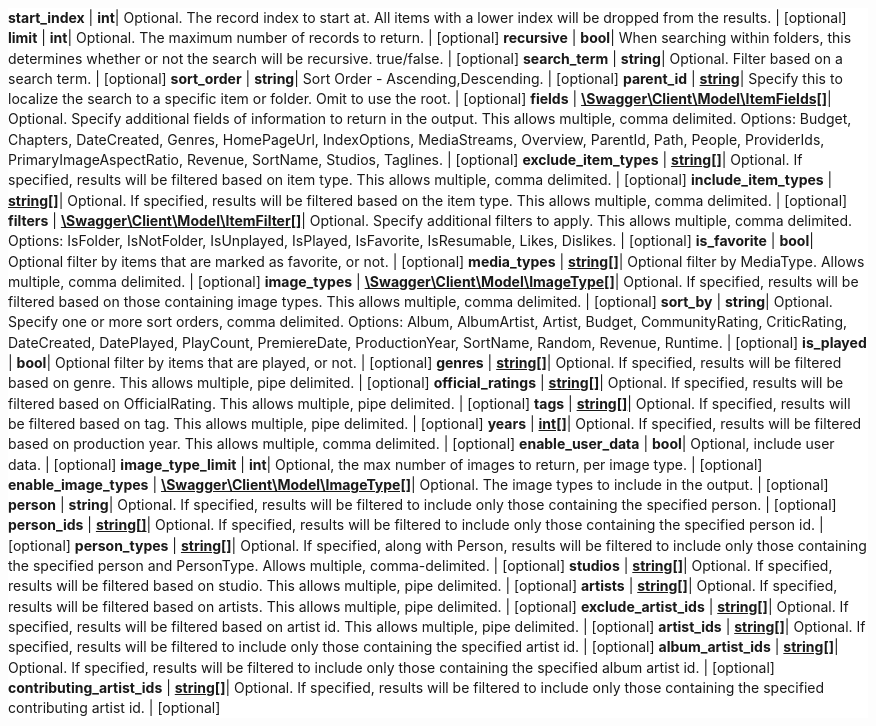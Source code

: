  **start_index** | **int**| Optional. The record index to start at. All items with a lower index will be dropped from the results. | [optional]
 **limit** | **int**| Optional. The maximum number of records to return. | [optional]
 **recursive** | **bool**| When searching within folders, this determines whether or not the search will be recursive. true/false. | [optional]
 **search_term** | **string**| Optional. Filter based on a search term. | [optional]
 **sort_order** | **string**| Sort Order - Ascending,Descending. | [optional]
 **parent_id** | [**string**](../Model/.md)| Specify this to localize the search to a specific item or folder. Omit to use the root. | [optional]
 **fields** | [**\Swagger\Client\Model\ItemFields[]**](../Model/\Swagger\Client\Model\ItemFields.md)| Optional. Specify additional fields of information to return in the output. This allows multiple, comma delimited. Options: Budget, Chapters, DateCreated, Genres, HomePageUrl, IndexOptions, MediaStreams, Overview, ParentId, Path, People, ProviderIds, PrimaryImageAspectRatio, Revenue, SortName, Studios, Taglines. | [optional]
 **exclude_item_types** | [**string[]**](../Model/string.md)| Optional. If specified, results will be filtered based on item type. This allows multiple, comma delimited. | [optional]
 **include_item_types** | [**string[]**](../Model/string.md)| Optional. If specified, results will be filtered based on the item type. This allows multiple, comma delimited. | [optional]
 **filters** | [**\Swagger\Client\Model\ItemFilter[]**](../Model/\Swagger\Client\Model\ItemFilter.md)| Optional. Specify additional filters to apply. This allows multiple, comma delimited. Options: IsFolder, IsNotFolder, IsUnplayed, IsPlayed, IsFavorite, IsResumable, Likes, Dislikes. | [optional]
 **is_favorite** | **bool**| Optional filter by items that are marked as favorite, or not. | [optional]
 **media_types** | [**string[]**](../Model/string.md)| Optional filter by MediaType. Allows multiple, comma delimited. | [optional]
 **image_types** | [**\Swagger\Client\Model\ImageType[]**](../Model/\Swagger\Client\Model\ImageType.md)| Optional. If specified, results will be filtered based on those containing image types. This allows multiple, comma delimited. | [optional]
 **sort_by** | **string**| Optional. Specify one or more sort orders, comma delimited. Options: Album, AlbumArtist, Artist, Budget, CommunityRating, CriticRating, DateCreated, DatePlayed, PlayCount, PremiereDate, ProductionYear, SortName, Random, Revenue, Runtime. | [optional]
 **is_played** | **bool**| Optional filter by items that are played, or not. | [optional]
 **genres** | [**string[]**](../Model/string.md)| Optional. If specified, results will be filtered based on genre. This allows multiple, pipe delimited. | [optional]
 **official_ratings** | [**string[]**](../Model/string.md)| Optional. If specified, results will be filtered based on OfficialRating. This allows multiple, pipe delimited. | [optional]
 **tags** | [**string[]**](../Model/string.md)| Optional. If specified, results will be filtered based on tag. This allows multiple, pipe delimited. | [optional]
 **years** | [**int[]**](../Model/int.md)| Optional. If specified, results will be filtered based on production year. This allows multiple, comma delimited. | [optional]
 **enable_user_data** | **bool**| Optional, include user data. | [optional]
 **image_type_limit** | **int**| Optional, the max number of images to return, per image type. | [optional]
 **enable_image_types** | [**\Swagger\Client\Model\ImageType[]**](../Model/\Swagger\Client\Model\ImageType.md)| Optional. The image types to include in the output. | [optional]
 **person** | **string**| Optional. If specified, results will be filtered to include only those containing the specified person. | [optional]
 **person_ids** | [**string[]**](../Model/string.md)| Optional. If specified, results will be filtered to include only those containing the specified person id. | [optional]
 **person_types** | [**string[]**](../Model/string.md)| Optional. If specified, along with Person, results will be filtered to include only those containing the specified person and PersonType. Allows multiple, comma-delimited. | [optional]
 **studios** | [**string[]**](../Model/string.md)| Optional. If specified, results will be filtered based on studio. This allows multiple, pipe delimited. | [optional]
 **artists** | [**string[]**](../Model/string.md)| Optional. If specified, results will be filtered based on artists. This allows multiple, pipe delimited. | [optional]
 **exclude_artist_ids** | [**string[]**](../Model/string.md)| Optional. If specified, results will be filtered based on artist id. This allows multiple, pipe delimited. | [optional]
 **artist_ids** | [**string[]**](../Model/string.md)| Optional. If specified, results will be filtered to include only those containing the specified artist id. | [optional]
 **album_artist_ids** | [**string[]**](../Model/string.md)| Optional. If specified, results will be filtered to include only those containing the specified album artist id. | [optional]
 **contributing_artist_ids** | [**string[]**](../Model/string.md)| Optional. If specified, results will be filtered to include only those containing the specified contributing artist id. | [optional]